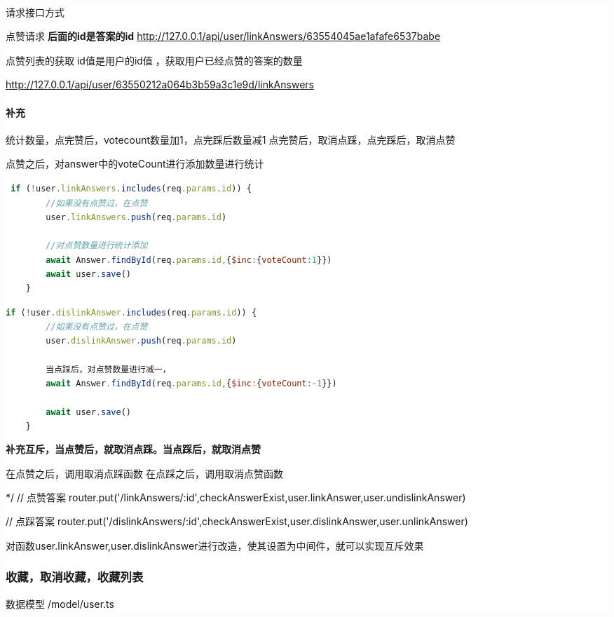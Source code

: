 请求接口方式

点赞请求 
**后面的id是答案的id**
http://127.0.0.1/api/user/linkAnswers/63554045ae1afafe6537babe

点赞列表的获取
id值是用户的id值 ，获取用户已经点赞的答案的数量

http://127.0.0.1/api/user/63550212a064b3b59a3c1e9d/linkAnswers

#### 补充
统计数量，点完赞后，votecount数量加1，点完踩后数量减1
点完赞后，取消点踩，点完踩后，取消点赞

点赞之后，对answer中的voteCount进行添加数量进行统计

```js 
 if (!user.linkAnswers.includes(req.params.id)) {
        //如果没有点赞过，在点赞
        user.linkAnswers.push(req.params.id)

        //对点赞数量进行统计添加
        await Answer.findById(req.params.id,{$inc:{voteCount:1}})
        await user.save()
    }
```
```js
if (!user.dislinkAnswer.includes(req.params.id)) {
        //如果没有点赞过，在点赞
        user.dislinkAnswer.push(req.params.id)
        
        当点踩后，对点赞数量进行减一，
        await Answer.findById(req.params.id,{$inc:{voteCount:-1}})

        await user.save()
    }
```

**补充互斥，当点赞后，就取消点踩。当点踩后，就取消点赞**

在点赞之后，调用取消点踩函数
在点踩之后，调用取消点赞函数


*/
// 点赞答案
router.put('/linkAnswers/:id',checkAnswerExist,user.linkAnswer,user.undislinkAnswer)

// 点踩答案
router.put('/dislinkAnswers/:id',checkAnswerExist,user.dislinkAnswer,user.unlinkAnswer)

对函数user.linkAnswer,user.dislinkAnswer进行改造，使其设置为中间件，就可以实现互斥效果
### 收藏，取消收藏，收藏列表

数据模型
/model/user.ts
